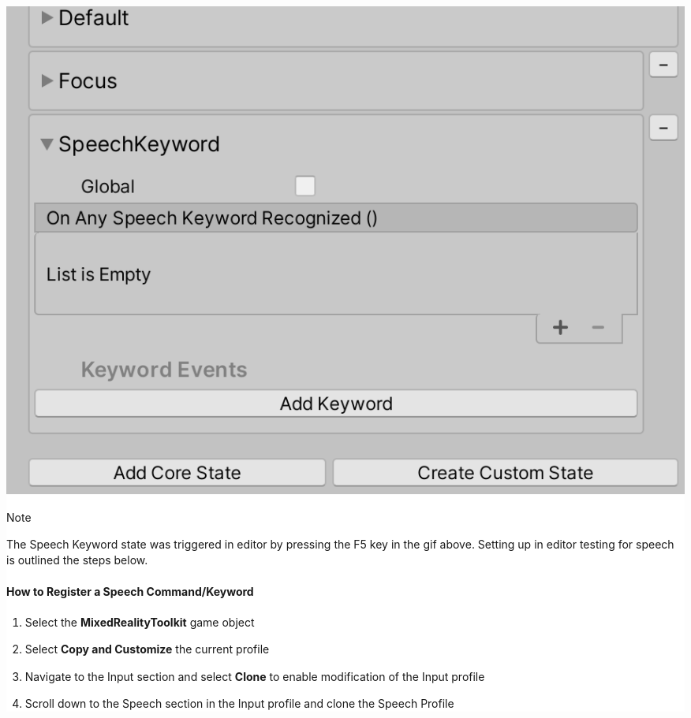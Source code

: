 ![Speech keyword component in the Inspector](../images/interactive-element/InEditor/SpeechKeywordStateInspector.png)

> [!NOTE]
> The Speech Keyword state was triggered in editor by pressing the F5 key in the gif above. Setting up in editor testing for speech is outlined the steps below. 

#### How to Register a Speech Command/Keyword

1. Select the **MixedRealityToolkit** game object

1. Select **Copy and Customize** the current profile

1. Navigate to the Input section and select **Clone** to enable modification of the Input profile

1. Scroll down to the Speech section in the Input profile and clone the Speech Profile
